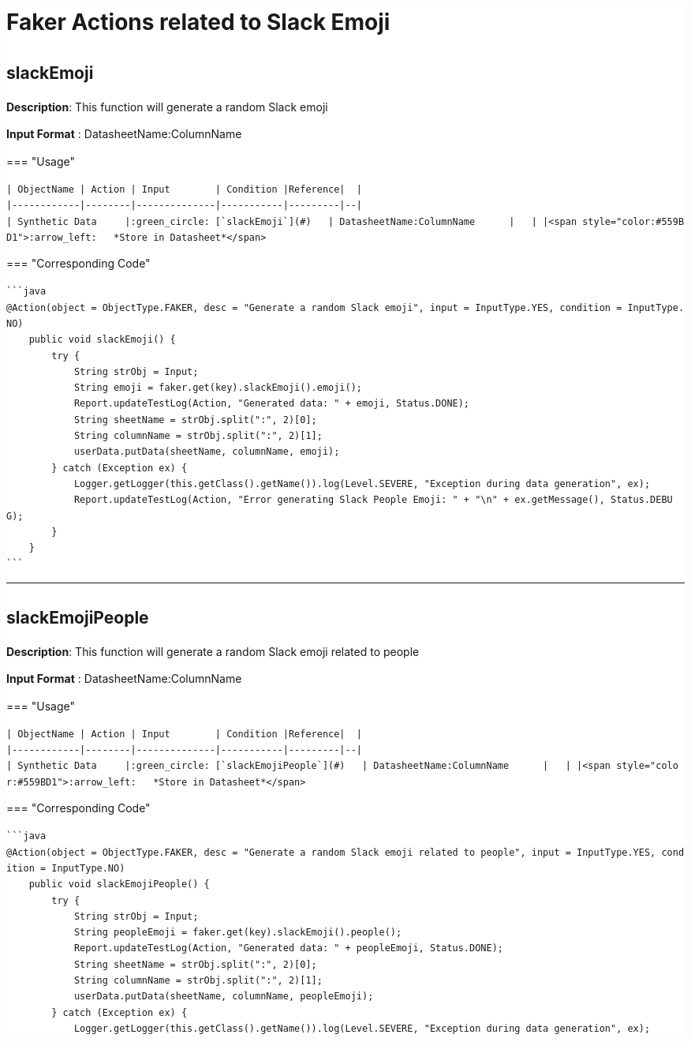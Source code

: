 # **Faker Actions related to Slack Emoji**

## **slackEmoji**

**Description**: This function will generate a random Slack emoji

**Input Format** : DatasheetName:ColumnName

=== "Usage"

    | ObjectName | Action | Input        | Condition |Reference|  |
    |------------|--------|--------------|-----------|---------|--|
    | Synthetic Data     |:green_circle: [`slackEmoji`](#)   | DatasheetName:ColumnName      |   | |<span style="color:#559BD1">:arrow_left:   *Store in Datasheet*</span> 

=== "Corresponding Code"

    ```java
    @Action(object = ObjectType.FAKER, desc = "Generate a random Slack emoji", input = InputType.YES, condition = InputType.NO)
        public void slackEmoji() {
            try {
                String strObj = Input;
                String emoji = faker.get(key).slackEmoji().emoji();
                Report.updateTestLog(Action, "Generated data: " + emoji, Status.DONE);
                String sheetName = strObj.split(":", 2)[0];
                String columnName = strObj.split(":", 2)[1];
                userData.putData(sheetName, columnName, emoji);
            } catch (Exception ex) {
                Logger.getLogger(this.getClass().getName()).log(Level.SEVERE, "Exception during data generation", ex);
                Report.updateTestLog(Action, "Error generating Slack People Emoji: " + "\n" + ex.getMessage(), Status.DEBUG);
            }
        }
    ```
-----------------------------------------------------

## **slackEmojiPeople**

**Description**: This function will generate a random Slack emoji related to people

**Input Format** : DatasheetName:ColumnName

=== "Usage"

    | ObjectName | Action | Input        | Condition |Reference|  |
    |------------|--------|--------------|-----------|---------|--|
    | Synthetic Data     |:green_circle: [`slackEmojiPeople`](#)   | DatasheetName:ColumnName      |   | |<span style="color:#559BD1">:arrow_left:   *Store in Datasheet*</span> 

=== "Corresponding Code"

    ```java
    @Action(object = ObjectType.FAKER, desc = "Generate a random Slack emoji related to people", input = InputType.YES, condition = InputType.NO)
        public void slackEmojiPeople() {
            try {
                String strObj = Input;
                String peopleEmoji = faker.get(key).slackEmoji().people();
                Report.updateTestLog(Action, "Generated data: " + peopleEmoji, Status.DONE);
                String sheetName = strObj.split(":", 2)[0];
                String columnName = strObj.split(":", 2)[1];
                userData.putData(sheetName, columnName, peopleEmoji);
            } catch (Exception ex) {
                Logger.getLogger(this.getClass().getName()).log(Level.SEVERE, "Exception during data generation", ex);